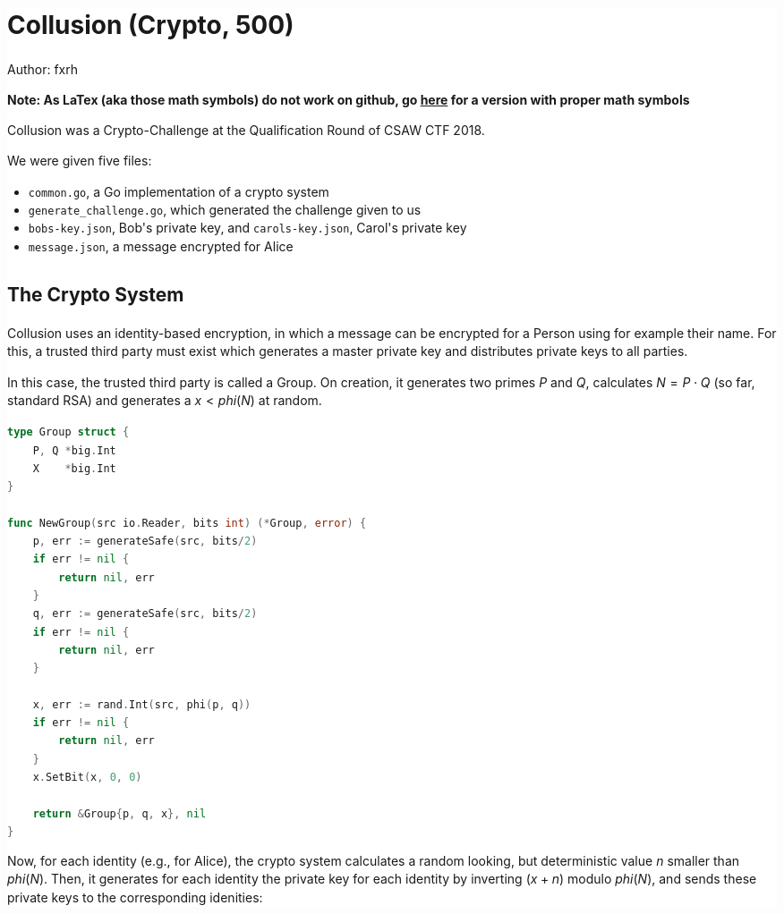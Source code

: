 # Collusion (Crypto, 500)
Author: fxrh

**Note: As LaTex (aka those math symbols) do not work on github, go [here](https://md.darmstadt.ccc.de/collusion) for a version with proper math symbols**

Collusion was a Crypto-Challenge at the Qualification Round of CSAW CTF 2018.

We were given five files:
* ```common.go```, a Go implementation of a crypto system
* ```generate_challenge.go```, which generated the challenge given to us
* ```bobs-key.json```, Bob's private key, and ```carols-key.json```, Carol's private key
* ```message.json```, a message encrypted for Alice

## The Crypto System

Collusion uses an identity-based encryption, in which a message can be encrypted for a Person using for example their name. For this, a trusted third party must exist which generates a master private key and distributes private keys to all parties.

In this case, the trusted third party is called a Group. On creation, it generates two primes $P$ and $Q$, calculates $N=P\cdot Q$ (so far, standard RSA) and generates a $x<phi(N)$ at random.

```go
type Group struct {
	P, Q *big.Int
	X    *big.Int
}

func NewGroup(src io.Reader, bits int) (*Group, error) {
	p, err := generateSafe(src, bits/2)
	if err != nil {
		return nil, err
	}
	q, err := generateSafe(src, bits/2)
	if err != nil {
		return nil, err
	}

	x, err := rand.Int(src, phi(p, q))
	if err != nil {
		return nil, err
	}
	x.SetBit(x, 0, 0)

	return &Group{p, q, x}, nil
}
```

Now, for each identity (e.g., for Alice), the crypto system calculates a random looking, but deterministic value $n$ smaller than $phi(N)$. Then, it generates for each identity the private key for each identity by inverting $(x+n)$ modulo $phi(N)$, and sends these private keys to the corresponding idenities:
